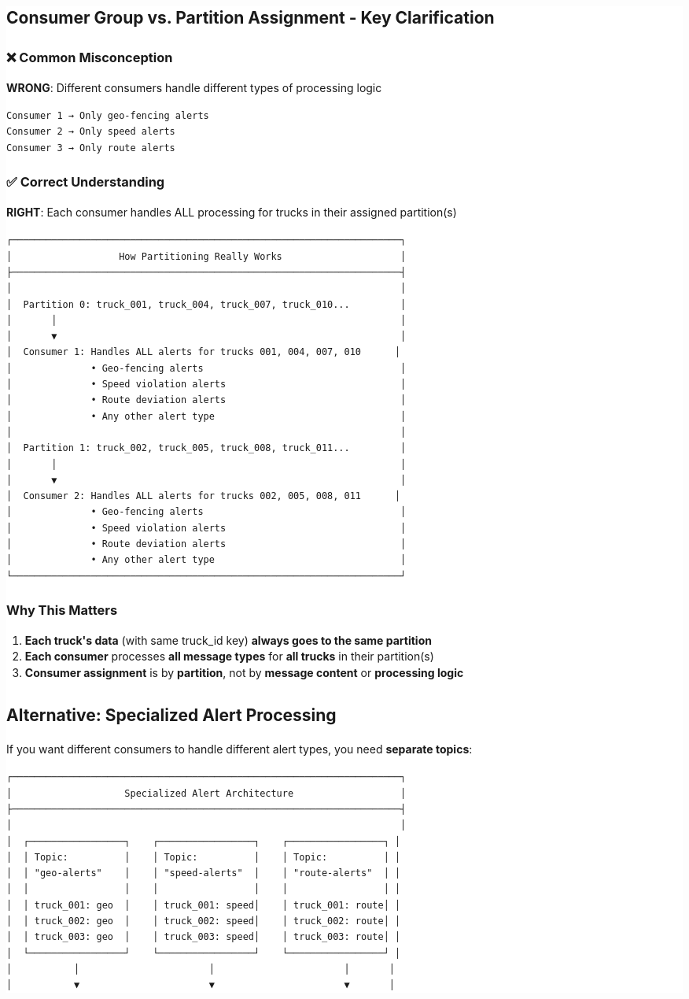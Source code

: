 ## Consumer Group vs. Partition Assignment - Key Clarification

### ❌ Common Misconception
**WRONG**: Different consumers handle different types of processing logic

```
Consumer 1 → Only geo-fencing alerts
Consumer 2 → Only speed alerts
Consumer 3 → Only route alerts
```

### ✅ Correct Understanding
**RIGHT**: Each consumer handles ALL processing for trucks in their assigned partition(s)

```
┌─────────────────────────────────────────────────────────────────────┐
│                   How Partitioning Really Works                     │
├─────────────────────────────────────────────────────────────────────┤
│                                                                     │
│  Partition 0: truck_001, truck_004, truck_007, truck_010...         │
│       │                                                             │
│       ▼                                                             │
│  Consumer 1: Handles ALL alerts for trucks 001, 004, 007, 010      │
│              • Geo-fencing alerts                                   │
│              • Speed violation alerts                               │
│              • Route deviation alerts                               │
│              • Any other alert type                                 │
│                                                                     │
│  Partition 1: truck_002, truck_005, truck_008, truck_011...         │
│       │                                                             │
│       ▼                                                             │
│  Consumer 2: Handles ALL alerts for trucks 002, 005, 008, 011      │
│              • Geo-fencing alerts                                   │
│              • Speed violation alerts                               │
│              • Route deviation alerts                               │
│              • Any other alert type                                 │
└─────────────────────────────────────────────────────────────────────┘
```

### Why This Matters
1. **Each truck's data** (with same truck_id key) **always goes to the same partition**
2. **Each consumer** processes **all message types** for **all trucks** in their partition(s)
3. **Consumer assignment** is by **partition**, not by **message content** or **processing logic**

## Alternative: Specialized Alert Processing

If you want different consumers to handle different alert types, you need **separate topics**:

```
┌─────────────────────────────────────────────────────────────────────┐
│                    Specialized Alert Architecture                   │
├─────────────────────────────────────────────────────────────────────┤
│                                                                     │
│  ┌─────────────────┐    ┌─────────────────┐    ┌─────────────────┐ │
│  │ Topic:          │    │ Topic:          │    │ Topic:          │ │
│  │ "geo-alerts"    │    │ "speed-alerts"  │    │ "route-alerts"  │ │
│  │                 │    │                 │    │                 │ │
│  │ truck_001: geo  │    │ truck_001: speed│    │ truck_001: route│ │
│  │ truck_002: geo  │    │ truck_002: speed│    │ truck_002: route│ │
│  │ truck_003: geo  │    │ truck_003: speed│    │ truck_003: route│ │
│  └─────────────────┘    └─────────────────┘    └─────────────────┘ │
│           │                       │                       │       │
│           ▼                       ▼                       ▼       │
```